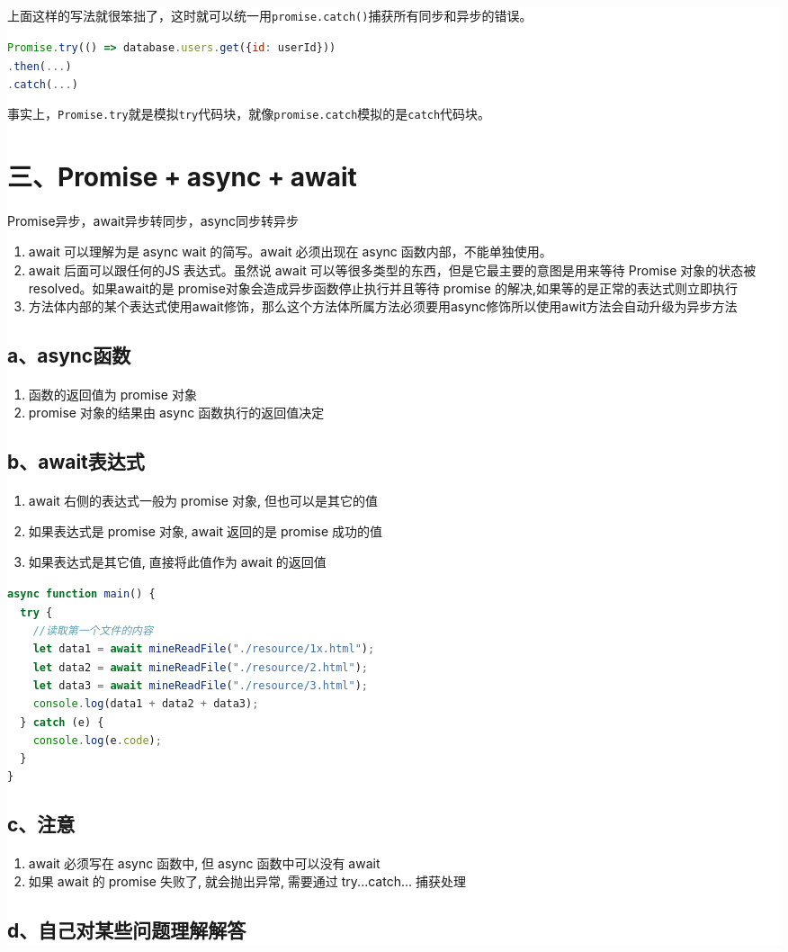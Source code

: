 上面这样的写法就很笨拙了，这时就可以统一用`promise.catch()`捕获所有同步和异步的错误。

```javascript
Promise.try(() => database.users.get({id: userId}))
.then(...)
.catch(...)
```

事实上，`Promise.try`就是模拟`try`代码块，就像`promise.catch`模拟的是`catch`代码块。

# 三、Promise + async + await 

Promise异步，await异步转同步，async同步转异步

1. await 可以理解为是 async wait 的简写。await 必须出现在 async 函数内部，不能单独使用。
2. await 后面可以跟任何的JS 表达式。虽然说 await 可以等很多类型的东西，但是它最主要的意图是用来等待 Promise 对象的状态被 resolved。如果await的是 promise对象会造成异步函数停止执行并且等待 promise 的解决,如果等的是正常的表达式则立即执行      
3. 方法体内部的某个表达式使用await修饰，那么这个方法体所属方法必须要用async修饰所以使用awit方法会自动升级为异步方法

## a、async函数

1. 函数的返回值为 promise 对象 
2. promise 对象的结果由 async 函数执行的返回值决定

## b、await表达式

1. await 右侧的表达式一般为 promise 对象, 但也可以是其它的值 

2. 如果表达式是 promise 对象, await 返回的是 promise 成功的值 
3. 如果表达式是其它值, 直接将此值作为 await 的返回值

```js
async function main() {
  try {
    //读取第一个文件的内容
    let data1 = await mineReadFile("./resource/1x.html");
    let data2 = await mineReadFile("./resource/2.html");
    let data3 = await mineReadFile("./resource/3.html");
    console.log(data1 + data2 + data3);
  } catch (e) {
    console.log(e.code);
  }
}

```

## c、注意

1. await 必须写在 async 函数中, 但 async 函数中可以没有 await 
2. 如果 await 的 promise 失败了, 就会抛出异常, 需要通过 try...catch... 捕获处理

## d、自己对某些问题理解解答
